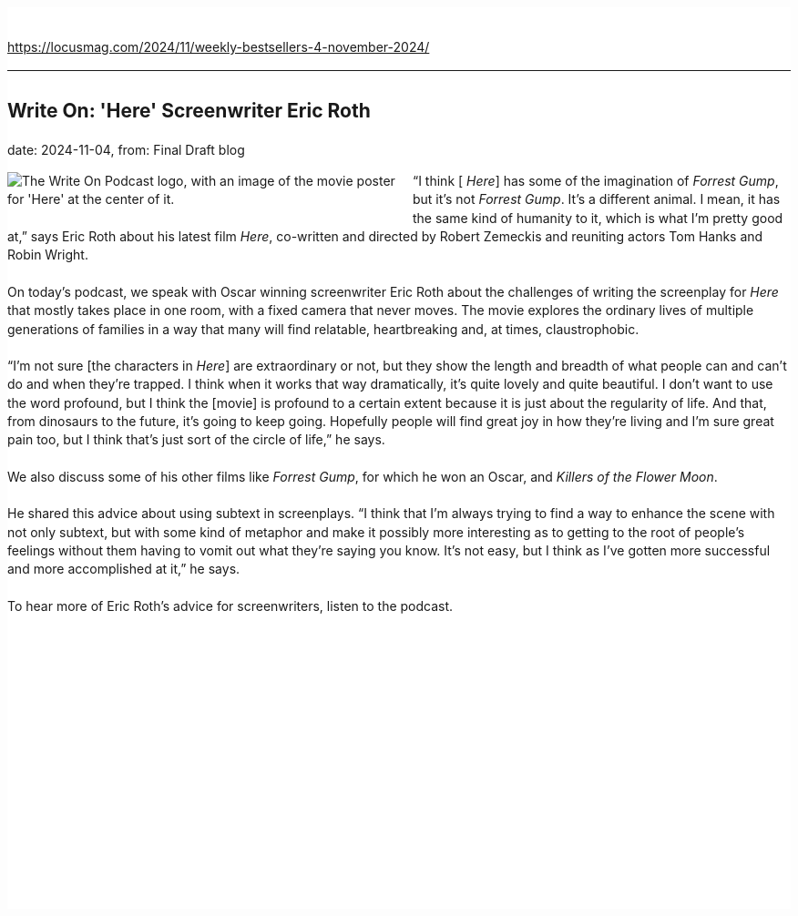 
<br> 

<https://locusmag.com/2024/11/weekly-bestsellers-4-november-2024/>

---

## Write On: 'Here' Screenwriter Eric Roth

date: 2024-11-04, from: Final Draft blog

<div class="hs-featured-image-wrapper"> 
 <a href="https://blog.finaldraft.com/write-on-here-screenwriter-eric-roth" title="" class="hs-featured-image-link"> <img src="https://blog.finaldraft.com/hubfs/Write%20On%20Here%20Writer%20Eric%20Roth.jpg" alt="The Write On Podcast logo, with an image of the movie poster for 'Here' at the center of it." class="hs-featured-image" style="width:auto !important; max-width:50%; float:left; margin:0 15px 15px 0;"> </a> 
</div> 
<div>
  “I think [ 
 <em>Here</em>] has some of the imagination of 
 <em>Forrest Gump</em>, but it’s not 
 <em>Forrest Gump</em>. It’s a different animal. I mean, it has the same kind of humanity to it, which is what I’m pretty good at,” says Eric Roth about his latest film 
 <em>Here</em>, co-written and directed by Robert Zemeckis and reuniting actors Tom Hanks and Robin Wright.&nbsp; 
 <br> 
 <br>On today’s podcast, we speak with Oscar winning screenwriter Eric Roth about the challenges of writing the screenplay for 
 <em>Here</em> that mostly takes place in one room, with a fixed camera that never moves. The movie explores the ordinary lives of multiple generations of families in a way that many will find relatable, heartbreaking and, at times, claustrophobic.&nbsp; 
 <br> 
 <br>“I’m not sure [the characters in 
 <em>Here</em>] are extraordinary or not, but they show the length and breadth of what people can and can’t do and when they’re trapped. I think when it works that way dramatically, it’s quite lovely and quite beautiful. I don’t want to use the word profound, but I think the [movie] is profound to a certain extent because it is just about the regularity of life. And that, from dinosaurs to the future, it’s going to keep going. Hopefully people will find great joy in how they’re living and I’m sure great pain too, but I think that’s just sort of the circle of life,” he says.&nbsp; 
 <br> 
 <br>We also discuss some of his other films like 
 <em>Forrest Gump</em>, for which he won an Oscar, and 
 <em>Killers of the Flower Moon</em>.&nbsp; 
 <br> 
 <br>He shared this advice about using subtext in screenplays. “I think that I’m always trying to find a way to enhance the scene with not only subtext, but with some kind of metaphor and make it possibly more interesting as to getting to the root of people’s feelings without them having to vomit out what they’re saying you know. It’s not easy, but I think as I’ve gotten more successful and more accomplished at it,” he says.&nbsp; 
 <br> 
 <br>To hear more of Eric Roth’s advice for screenwriters, listen to the podcast.&nbsp; 
</div> 
<div> 
 <br> 
 <div> 
  <div class="hs-embed-wrapper" style="position: relative; overflow: hidden; width: 100%; height: auto; padding: 0; max-width: 880px; min-width: 256px; display: block; margin: auto;"> 
   <div class="hs-embed-content-wrapper"> 
    <div style="position: relative; overflow: hidden; max-width: 100%; padding-bottom: 35%; margin: 0px;">  
    </div> 
   </div> 
  </div> 
 </div> 
</div> 
